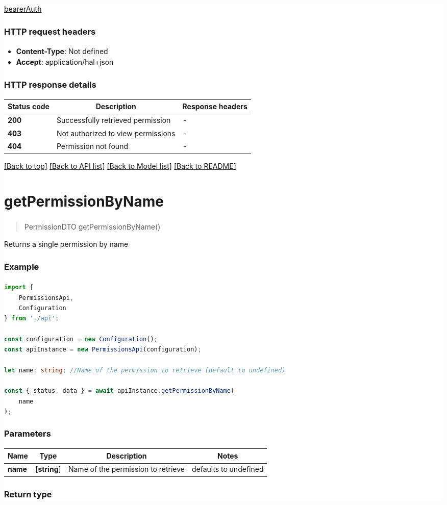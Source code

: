 [bearerAuth](../README.md#bearerAuth)

### HTTP request headers

 - **Content-Type**: Not defined
 - **Accept**: application/hal+json


### HTTP response details
| Status code | Description | Response headers |
|-------------|-------------|------------------|
|**200** | Successfully retrieved permission |  -  |
|**403** | Not authorized to view permissions |  -  |
|**404** | Permission not found |  -  |

[[Back to top]](#) [[Back to API list]](../README.md#documentation-for-api-endpoints) [[Back to Model list]](../README.md#documentation-for-models) [[Back to README]](../README.md)

# **getPermissionByName**
> PermissionDTO getPermissionByName()

Returns a single permission by name

### Example

```typescript
import {
    PermissionsApi,
    Configuration
} from './api';

const configuration = new Configuration();
const apiInstance = new PermissionsApi(configuration);

let name: string; //Name of the permission to retrieve (default to undefined)

const { status, data } = await apiInstance.getPermissionByName(
    name
);
```

### Parameters

|Name | Type | Description  | Notes|
|------------- | ------------- | ------------- | -------------|
| **name** | [**string**] | Name of the permission to retrieve | defaults to undefined|


### Return type
